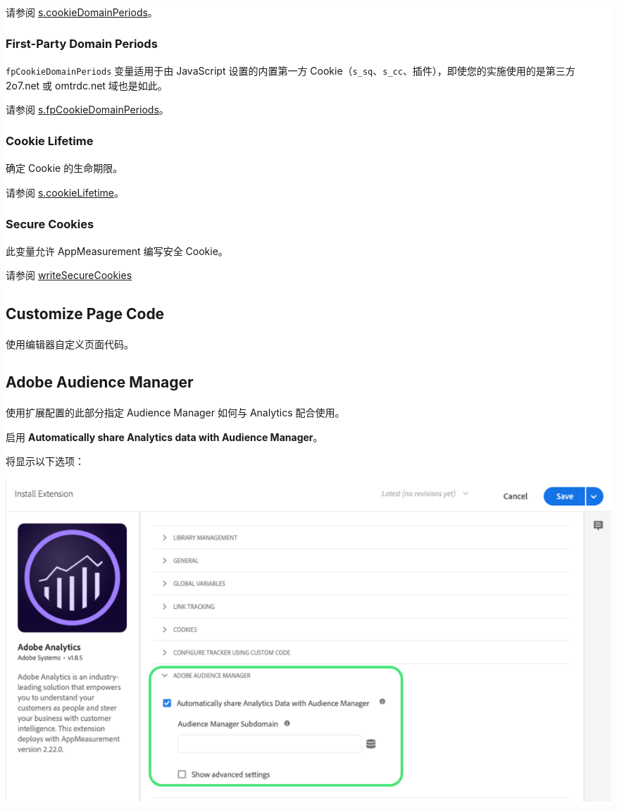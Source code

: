 请参阅 [s.cookieDomainPeriods](https://experienceleague.adobe.com/docs/analytics/implementation/vars/config-vars/cookiedomainperiods.html)。

### First-Party Domain Periods

`fpCookieDomainPeriods` 变量适用于由 JavaScript 设置的内置第一方 Cookie（`s_sq`、`s_cc`、插件），即使您的实施使用的是第三方 2o7.net 或 omtrdc.net 域也是如此。

请参阅 [s.fpCookieDomainPeriods](https://experienceleague.adobe.com/docs/analytics/implementation/vars/config-vars/fpcookiedomainperiods.html)。

### Cookie Lifetime

确定 Cookie 的生命期限。

请参阅 [s.cookieLifetime](https://experienceleague.adobe.com/docs/analytics/implementation/vars/config-vars/cookielifetime.html)。

### Secure Cookies

此变量允许 AppMeasurement 编写安全 Cookie。

请参阅 [writeSecureCookies](https://experienceleague.adobe.com/docs/analytics/implementation/vars/config-vars/writesecurecookies.html)


## Customize Page Code

使用编辑器自定义页面代码。

## Adobe Audience Manager

使用扩展配置的此部分指定 Audience Manager 如何与 Analytics 配合使用。

启用 **Automatically share Analytics data with Audience Manager**。

将显示以下选项：

![](../../../images/an-ext-aam.png)
